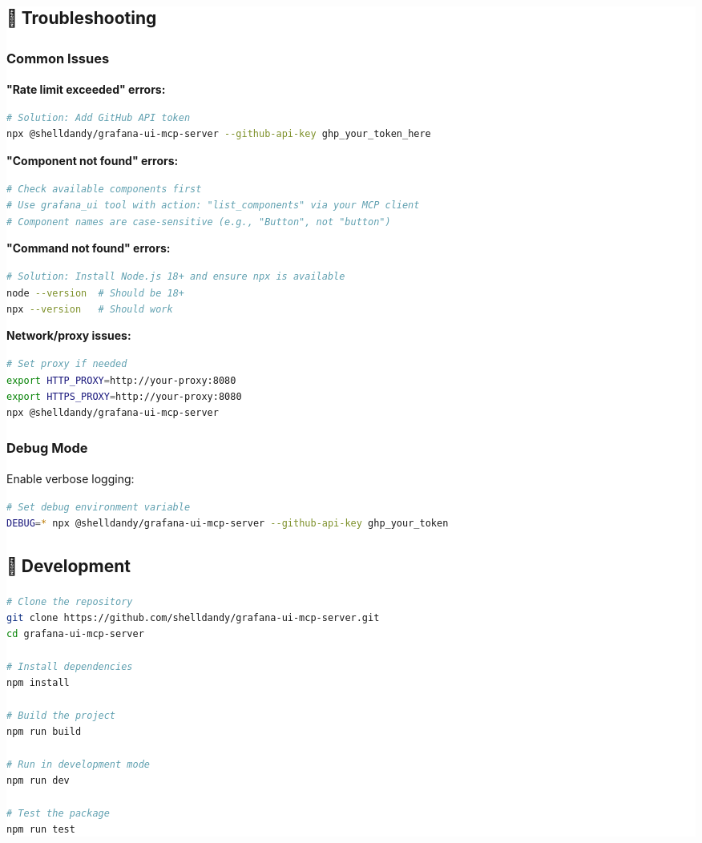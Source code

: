 ## 🐛 Troubleshooting

### Common Issues

**"Rate limit exceeded" errors:**

```bash
# Solution: Add GitHub API token
npx @shelldandy/grafana-ui-mcp-server --github-api-key ghp_your_token_here
```

**"Component not found" errors:**

```bash
# Check available components first
# Use grafana_ui tool with action: "list_components" via your MCP client
# Component names are case-sensitive (e.g., "Button", not "button")
```

**"Command not found" errors:**

```bash
# Solution: Install Node.js 18+ and ensure npx is available
node --version  # Should be 18+
npx --version   # Should work
```

**Network/proxy issues:**

```bash
# Set proxy if needed
export HTTP_PROXY=http://your-proxy:8080
export HTTPS_PROXY=http://your-proxy:8080
npx @shelldandy/grafana-ui-mcp-server
```

### Debug Mode

Enable verbose logging:

```bash
# Set debug environment variable
DEBUG=* npx @shelldandy/grafana-ui-mcp-server --github-api-key ghp_your_token
```

## 🚀 Development

```bash
# Clone the repository
git clone https://github.com/shelldandy/grafana-ui-mcp-server.git
cd grafana-ui-mcp-server

# Install dependencies
npm install

# Build the project
npm run build

# Run in development mode
npm run dev

# Test the package
npm run test
```
